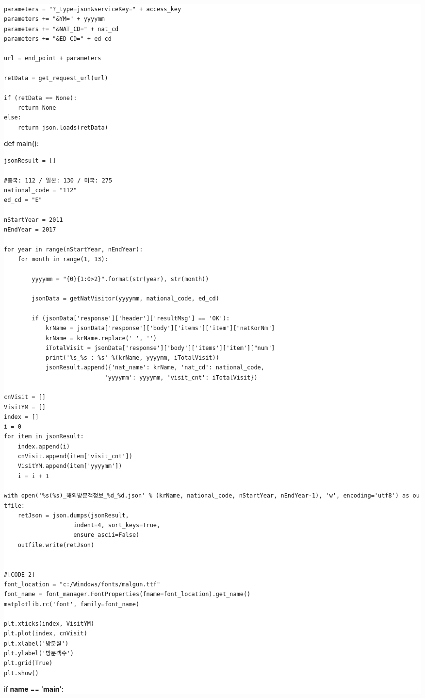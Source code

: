     parameters = "?_type=json&serviceKey=" + access_key
    parameters += "&YM=" + yyyymm
    parameters += "&NAT_CD=" + nat_cd
    parameters += "&ED_CD=" + ed_cd
    
    url = end_point + parameters
    
    retData = get_request_url(url)
    
    if (retData == None):
        return None
    else:
        return json.loads(retData)

def main():

    jsonResult = []

    #중국: 112 / 일본: 130 / 미국: 275
    national_code = "112"
    ed_cd = "E"

    nStartYear = 2011
    nEndYear = 2017

    for year in range(nStartYear, nEndYear):
        for month in range(1, 13):

            yyyymm = "{0}{1:0>2}".format(str(year), str(month))

            jsonData = getNatVisitor(yyyymm, national_code, ed_cd)
    
            if (jsonData['response']['header']['resultMsg'] == 'OK'):
                krName = jsonData['response']['body']['items']['item']["natKorNm"]
                krName = krName.replace(' ', '')
                iTotalVisit = jsonData['response']['body']['items']['item']["num"]
                print('%s_%s : %s' %(krName, yyyymm, iTotalVisit))
                jsonResult.append({'nat_name': krName, 'nat_cd': national_code,
                                 'yyyymm': yyyymm, 'visit_cnt': iTotalVisit})

    cnVisit = []
    VisitYM = []
    index = []
    i = 0
    for item in jsonResult:
        index.append(i)
        cnVisit.append(item['visit_cnt'])
        VisitYM.append(item['yyyymm'])
        i = i + 1
            
    with open('%s(%s)_해외방문객정보_%d_%d.json' % (krName, national_code, nStartYear, nEndYear-1), 'w', encoding='utf8') as outfile:
        retJson = json.dumps(jsonResult,
                        indent=4, sort_keys=True,
                        ensure_ascii=False)
        outfile.write(retJson)
    

    #[CODE 2]
    font_location = "c:/Windows/fonts/malgun.ttf"
    font_name = font_manager.FontProperties(fname=font_location).get_name()
    matplotlib.rc('font', family=font_name)

    plt.xticks(index, VisitYM)
    plt.plot(index, cnVisit)
    plt.xlabel('방문월')
    plt.ylabel('방문객수')
    plt.grid(True)
    plt.show()           
    
if __name__ == '__main__':